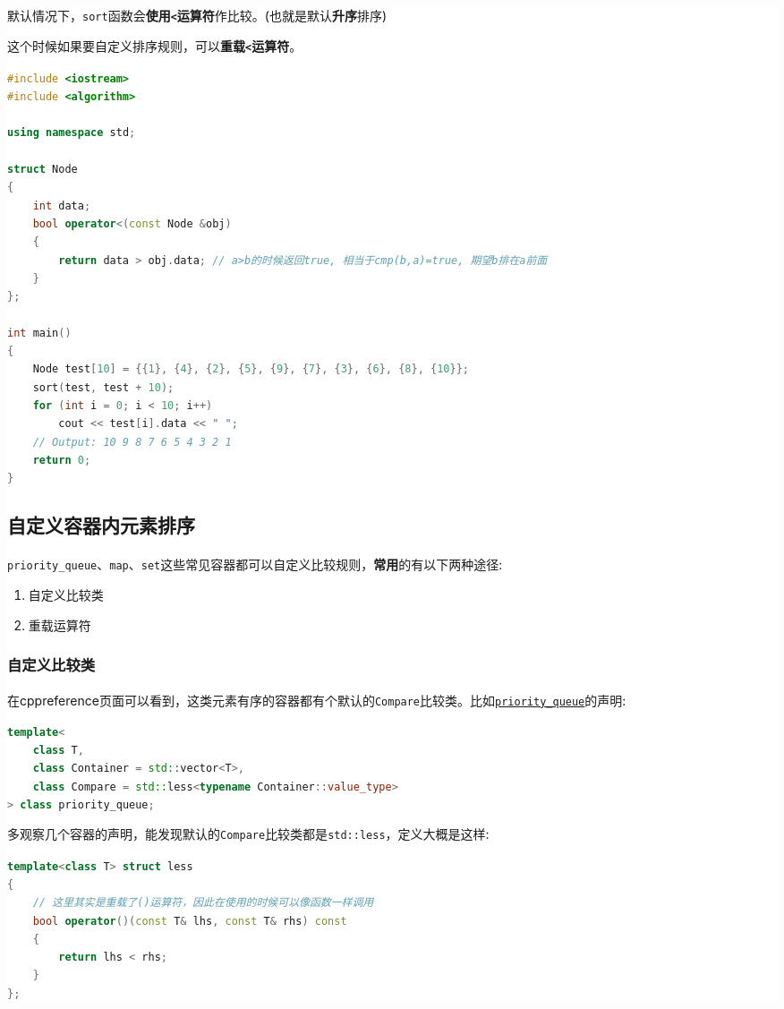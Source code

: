 默认情况下，`sort`函数会**使用`<`运算符**作比较。(也就是默认**升序**排序)

这个时候如果要自定义排序规则，可以**重载`<`运算符**。

```cpp
#include <iostream>
#include <algorithm>

using namespace std;

struct Node
{
    int data;
    bool operator<(const Node &obj)
    {
        return data > obj.data; // a>b的时候返回true, 相当于cmp(b,a)=true, 期望b排在a前面
    }
};

int main()
{
    Node test[10] = {{1}, {4}, {2}, {5}, {9}, {7}, {3}, {6}, {8}, {10}};
    sort(test, test + 10);
    for (int i = 0; i < 10; i++)
        cout << test[i].data << " ";
    // Output: 10 9 8 7 6 5 4 3 2 1
    return 0;
}
```

## 自定义容器内元素排序

`priority_queue`、`map`、`set`这些常见容器都可以自定义比较规则，**常用**的有以下两种途径:

1. 自定义比较类

2. 重载运算符

### 自定义比较类

在cppreference页面可以看到，这类元素有序的容器都有个默认的`Compare`比较类。比如[`priority_queue`](https://zh.cppreference.com/w/cpp/container/priority_queue)的声明:

```cpp
template<
    class T,
    class Container = std::vector<T>,
    class Compare = std::less<typename Container::value_type>
> class priority_queue;
```

多观察几个容器的声明，能发现默认的`Compare`比较类都是`std::less`，定义大概是这样:

```cpp
template<class T> struct less
{
    // 这里其实是重载了()运算符，因此在使用的时候可以像函数一样调用
    bool operator()(const T& lhs, const T& rhs) const
    {
        return lhs < rhs;
    }
};
```
